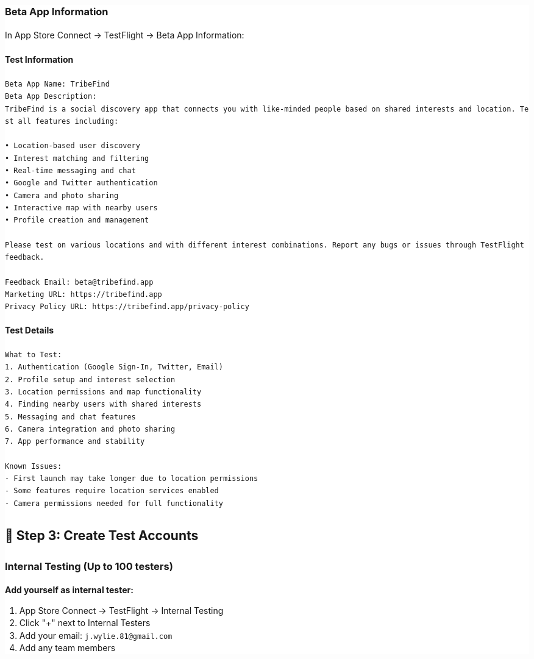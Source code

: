 ### Beta App Information
In App Store Connect → TestFlight → Beta App Information:

#### **Test Information**
```
Beta App Name: TribeFind
Beta App Description: 
TribeFind is a social discovery app that connects you with like-minded people based on shared interests and location. Test all features including:

• Location-based user discovery
• Interest matching and filtering  
• Real-time messaging and chat
• Google and Twitter authentication
• Camera and photo sharing
• Interactive map with nearby users
• Profile creation and management

Please test on various locations and with different interest combinations. Report any bugs or issues through TestFlight feedback.

Feedback Email: beta@tribefind.app
Marketing URL: https://tribefind.app
Privacy Policy URL: https://tribefind.app/privacy-policy
```

#### **Test Details**
```
What to Test:
1. Authentication (Google Sign-In, Twitter, Email)
2. Profile setup and interest selection
3. Location permissions and map functionality
4. Finding nearby users with shared interests
5. Messaging and chat features
6. Camera integration and photo sharing
7. App performance and stability

Known Issues:
- First launch may take longer due to location permissions
- Some features require location services enabled
- Camera permissions needed for full functionality
```

## 👥 **Step 3: Create Test Accounts**

### Internal Testing (Up to 100 testers)
**Add yourself as internal tester:**
1. App Store Connect → TestFlight → Internal Testing
2. Click "+" next to Internal Testers
3. Add your email: `j.wylie.81@gmail.com`
4. Add any team members
